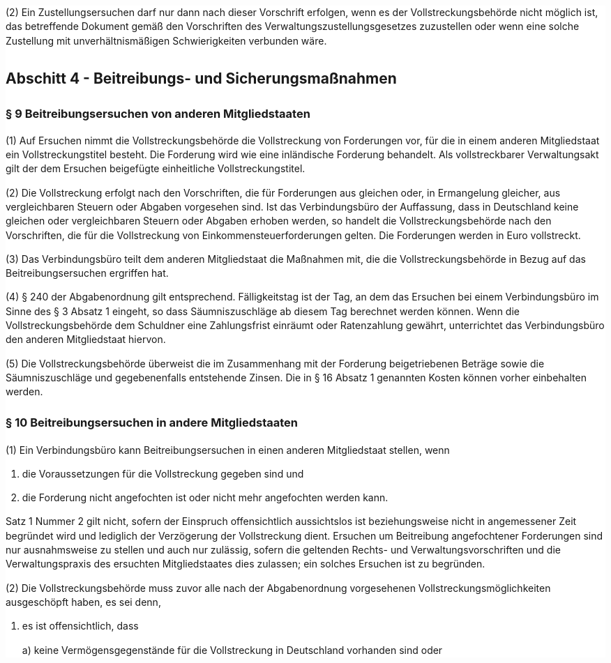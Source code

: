 (2) Ein Zustellungsersuchen darf nur dann nach dieser Vorschrift erfolgen, wenn es der Vollstreckungsbehörde nicht möglich ist, das betreffende Dokument gemäß den Vorschriften des Verwaltungszustellungsgesetzes zuzustellen oder wenn eine solche Zustellung mit unverhältnismäßigen Schwierigkeiten verbunden wäre.


## Abschitt 4 - Beitreibungs- und Sicherungsmaßnahmen


### § 9 Beitreibungsersuchen von anderen Mitgliedstaaten

(1) Auf Ersuchen nimmt die Vollstreckungsbehörde die Vollstreckung von Forderungen vor, für die in einem anderen Mitgliedstaat ein Vollstreckungstitel besteht. Die Forderung wird wie eine inländische Forderung behandelt. Als vollstreckbarer Verwaltungsakt gilt der dem Ersuchen beigefügte einheitliche Vollstreckungstitel.

(2) Die Vollstreckung erfolgt nach den Vorschriften, die für Forderungen aus gleichen oder, in Ermangelung gleicher, aus vergleichbaren Steuern oder Abgaben vorgesehen sind. Ist das Verbindungsbüro der Auffassung, dass in Deutschland keine gleichen oder vergleichbaren Steuern oder Abgaben erhoben werden, so handelt die Vollstreckungsbehörde nach den Vorschriften, die für die Vollstreckung von Einkommensteuerforderungen gelten. Die Forderungen werden in Euro vollstreckt.

(3) Das Verbindungsbüro teilt dem anderen Mitgliedstaat die Maßnahmen mit, die die Vollstreckungsbehörde in Bezug auf das Beitreibungsersuchen ergriffen hat.

(4) § 240 der Abgabenordnung gilt entsprechend. Fälligkeitstag ist der Tag, an dem das Ersuchen bei einem Verbindungsbüro im Sinne des § 3 Absatz 1 eingeht, so dass Säumniszuschläge ab diesem Tag berechnet werden können. Wenn die Vollstreckungsbehörde dem Schuldner eine Zahlungsfrist einräumt oder Ratenzahlung gewährt, unterrichtet das Verbindungsbüro den anderen Mitgliedstaat hiervon.

(5) Die Vollstreckungsbehörde überweist die im Zusammenhang mit der Forderung beigetriebenen Beträge sowie die Säumniszuschläge und gegebenenfalls entstehende Zinsen. Die in § 16 Absatz 1 genannten Kosten können vorher einbehalten werden.


### § 10 Beitreibungsersuchen in andere Mitgliedstaaten

(1) Ein Verbindungsbüro kann Beitreibungsersuchen in einen anderen Mitgliedstaat stellen, wenn

1.  die Voraussetzungen für die Vollstreckung gegeben sind und


2.  die Forderung nicht angefochten ist oder nicht mehr angefochten werden kann.



Satz 1 Nummer 2 gilt nicht, sofern der Einspruch offensichtlich aussichtslos ist beziehungsweise nicht in angemessener Zeit begründet wird und lediglich der Verzögerung der Vollstreckung dient. Ersuchen um Beitreibung angefochtener Forderungen sind nur ausnahmsweise zu stellen und auch nur zulässig, sofern die geltenden Rechts- und Verwaltungsvorschriften und die Verwaltungspraxis des ersuchten Mitgliedstaates dies zulassen; ein solches Ersuchen ist zu begründen.

(2) Die Vollstreckungsbehörde muss zuvor alle nach der Abgabenordnung vorgesehenen Vollstreckungsmöglichkeiten ausgeschöpft haben, es sei denn,

1.  es ist offensichtlich, dass

    a)  keine Vermögensgegenstände für die Vollstreckung in Deutschland vorhanden sind oder
